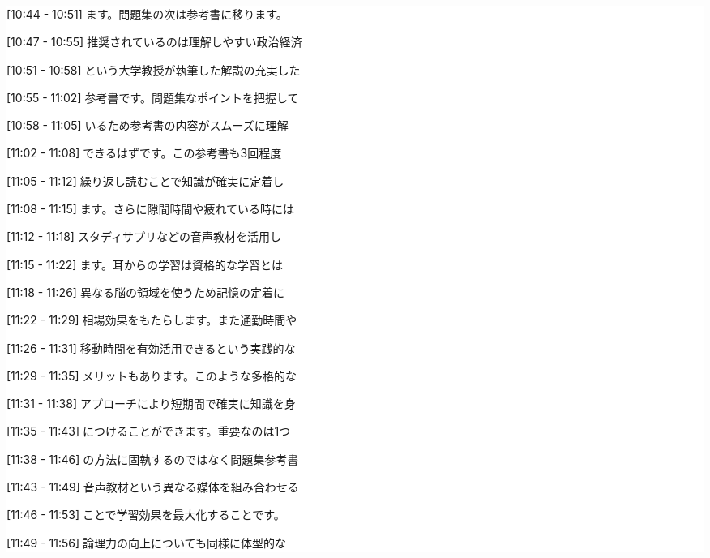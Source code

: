 [10:44 - 10:51]
ます。問題集の次は参考書に移ります。

[10:47 - 10:55]
推奨されているのは理解しやすい政治経済

[10:51 - 10:58]
という大学教授が執筆した解説の充実した

[10:55 - 11:02]
参考書です。問題集なポイントを把握して

[10:58 - 11:05]
いるため参考書の内容がスムーズに理解

[11:02 - 11:08]
できるはずです。この参考書も3回程度

[11:05 - 11:12]
繰り返し読むことで知識が確実に定着し

[11:08 - 11:15]
ます。さらに隙間時間や疲れている時には

[11:12 - 11:18]
スタディサプリなどの音声教材を活用し

[11:15 - 11:22]
ます。耳からの学習は資格的な学習とは

[11:18 - 11:26]
異なる脳の領域を使うため記憶の定着に

[11:22 - 11:29]
相場効果をもたらします。また通勤時間や

[11:26 - 11:31]
移動時間を有効活用できるという実践的な

[11:29 - 11:35]
メリットもあります。このような多格的な

[11:31 - 11:38]
アプローチにより短期間で確実に知識を身

[11:35 - 11:43]
につけることができます。重要なのは1つ

[11:38 - 11:46]
の方法に固執するのではなく問題集参考書

[11:43 - 11:49]
音声教材という異なる媒体を組み合わせる

[11:46 - 11:53]
ことで学習効果を最大化することです。

[11:49 - 11:56]
論理力の向上についても同様に体型的な

